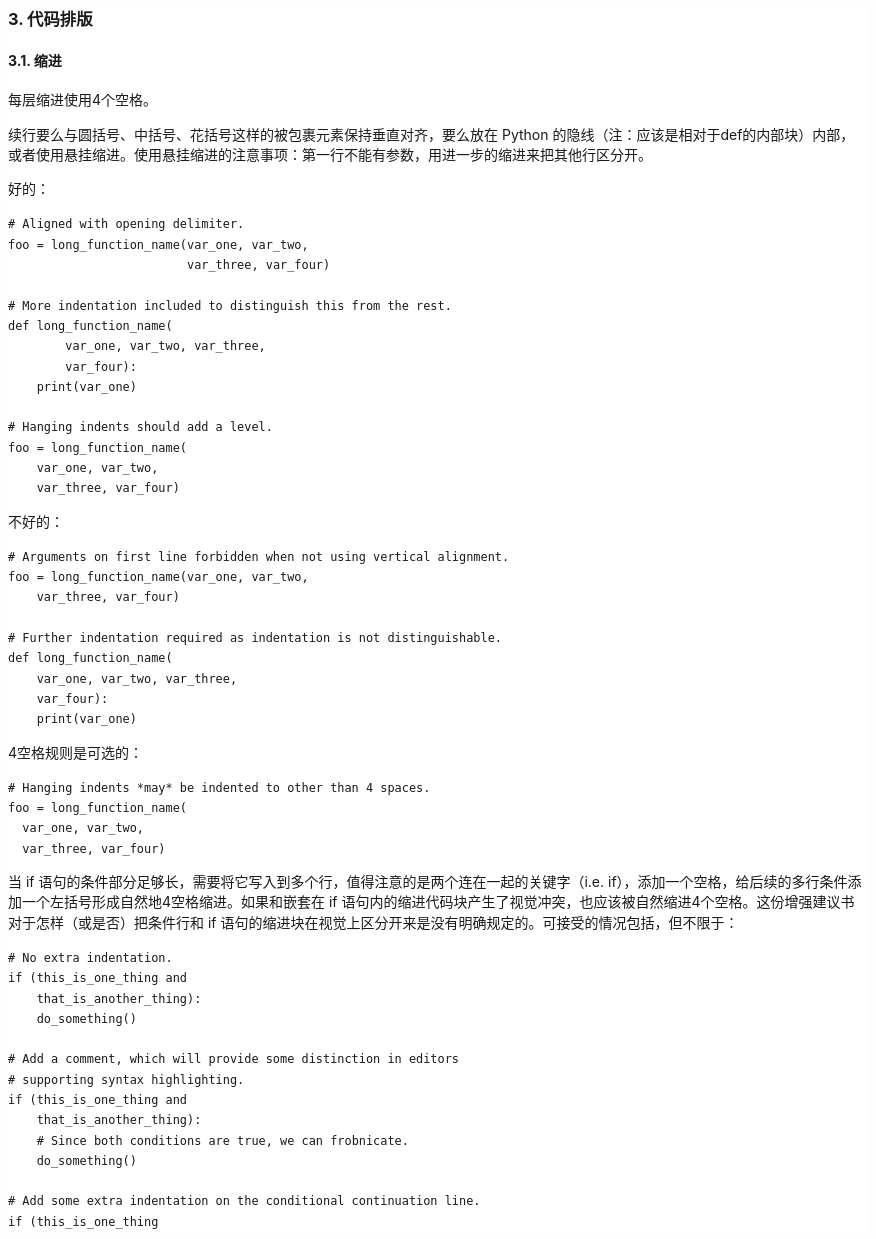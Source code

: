 ### 3. 代码排版

#### 3.1. 缩进

每层缩进使用4个空格。

续行要么与圆括号、中括号、花括号这样的被包裹元素保持垂直对齐，要么放在 Python 的隐线（注：应该是相对于def的内部块）内部，或者使用悬挂缩进。使用悬挂缩进的注意事项：第一行不能有参数，用进一步的缩进来把其他行区分开。

好的：

```
# Aligned with opening delimiter.
foo = long_function_name(var_one, var_two,
                         var_three, var_four)

# More indentation included to distinguish this from the rest.
def long_function_name(
        var_one, var_two, var_three,
        var_four):
    print(var_one)

# Hanging indents should add a level.
foo = long_function_name(
    var_one, var_two,
    var_three, var_four)
```

不好的：

```
# Arguments on first line forbidden when not using vertical alignment.
foo = long_function_name(var_one, var_two,
    var_three, var_four)

# Further indentation required as indentation is not distinguishable.
def long_function_name(
    var_one, var_two, var_three,
    var_four):
    print(var_one)
```

4空格规则是可选的：

```
# Hanging indents *may* be indented to other than 4 spaces.
foo = long_function_name(
  var_one, var_two,
  var_three, var_four)
```

当 if 语句的条件部分足够长，需要将它写入到多个行，值得注意的是两个连在一起的关键字（i.e. if），添加一个空格，给后续的多行条件添加一个左括号形成自然地4空格缩进。如果和嵌套在 if 语句内的缩进代码块产生了视觉冲突，也应该被自然缩进4个空格。这份增强建议书对于怎样（或是否）把条件行和 if 语句的缩进块在视觉上区分开来是没有明确规定的。可接受的情况包括，但不限于：

```
# No extra indentation.
if (this_is_one_thing and
    that_is_another_thing):
    do_something()

# Add a comment, which will provide some distinction in editors
# supporting syntax highlighting.
if (this_is_one_thing and
    that_is_another_thing):
    # Since both conditions are true, we can frobnicate.
    do_something()

# Add some extra indentation on the conditional continuation line.
if (this_is_one_thing
```